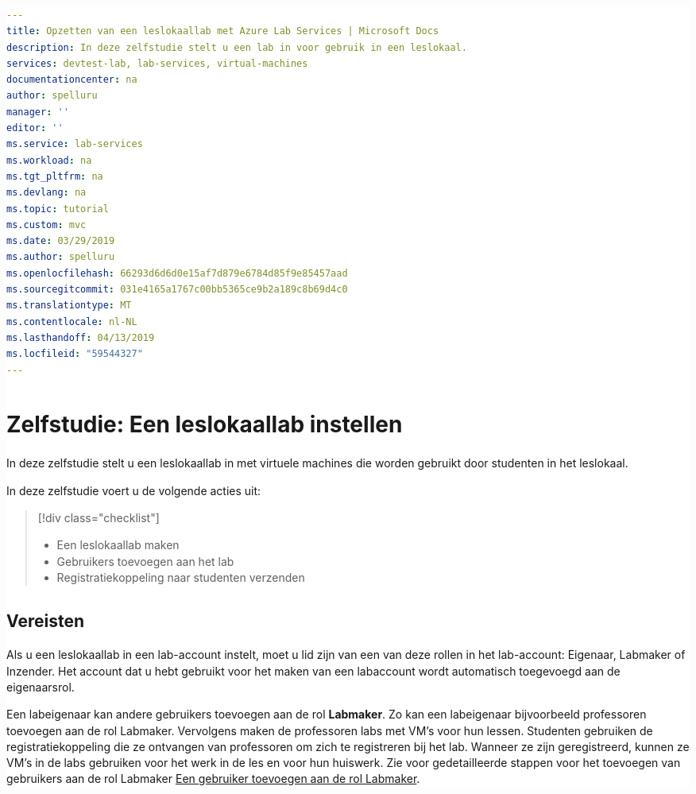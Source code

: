 ```yaml
---
title: Opzetten van een leslokaallab met Azure Lab Services | Microsoft Docs
description: In deze zelfstudie stelt u een lab in voor gebruik in een leslokaal.
services: devtest-lab, lab-services, virtual-machines
documentationcenter: na
author: spelluru
manager: ''
editor: ''
ms.service: lab-services
ms.workload: na
ms.tgt_pltfrm: na
ms.devlang: na
ms.topic: tutorial
ms.custom: mvc
ms.date: 03/29/2019
ms.author: spelluru
ms.openlocfilehash: 66293d6d6d0e15af7d879e6784d85f9e85457aad
ms.sourcegitcommit: 031e4165a1767c00bb5365ce9b2a189c8b69d4c0
ms.translationtype: MT
ms.contentlocale: nl-NL
ms.lasthandoff: 04/13/2019
ms.locfileid: "59544327"
---
```

# <a name="tutorial-set-up-a-classroom-lab"></a>Zelfstudie: Een leslokaallab instellen 
In deze zelfstudie stelt u een leslokaallab in met virtuele machines die worden gebruikt door studenten in het leslokaal.  

In deze zelfstudie voert u de volgende acties uit:

> [!div class="checklist"]
> * Een leslokaallab maken
> * Gebruikers toevoegen aan het lab
> * Registratiekoppeling naar studenten verzenden

## <a name="prerequisites"></a>Vereisten
Als u een leslokaallab in een lab-account instelt, moet u lid zijn van een van deze rollen in het lab-account: Eigenaar, Labmaker of Inzender. Het account dat u hebt gebruikt voor het maken van een labaccount wordt automatisch toegevoegd aan de eigenaarsrol.

Een labeigenaar kan andere gebruikers toevoegen aan de rol **Labmaker**. Zo kan een labeigenaar bijvoorbeeld professoren toevoegen aan de rol Labmaker. Vervolgens maken de professoren labs met VM’s voor hun lessen. Studenten gebruiken de registratiekoppeling die ze ontvangen van professoren om zich te registreren bij het lab. Wanneer ze zijn geregistreerd, kunnen ze VM’s in de labs gebruiken voor het werk in de les en voor hun huiswerk. Zie voor gedetailleerde stappen voor het toevoegen van gebruikers aan de rol Labmaker [Een gebruiker toevoegen aan de rol Labmaker](tutorial-setup-lab-account.md#add-a-user-to-the-lab-creator-role).
